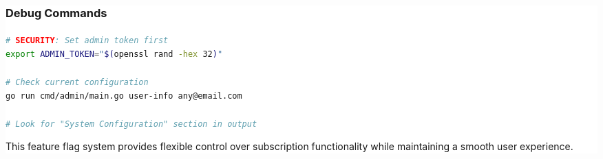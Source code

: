 ### Debug Commands

```bash
# SECURITY: Set admin token first
export ADMIN_TOKEN="$(openssl rand -hex 32)"

# Check current configuration
go run cmd/admin/main.go user-info any@email.com

# Look for "System Configuration" section in output
```

This feature flag system provides flexible control over subscription functionality while maintaining a smooth user experience.